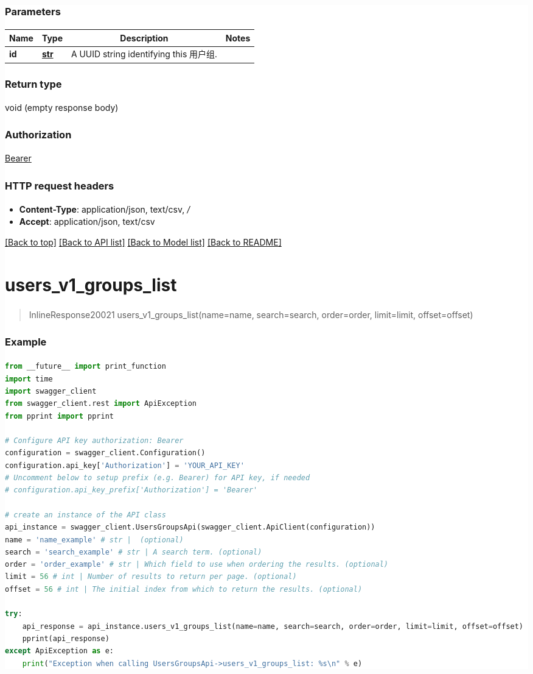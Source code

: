 ### Parameters

Name | Type | Description  | Notes
------------- | ------------- | ------------- | -------------
 **id** | [**str**](.md)| A UUID string identifying this 用户组. | 

### Return type

void (empty response body)

### Authorization

[Bearer](../README.md#Bearer)

### HTTP request headers

 - **Content-Type**: application/json, text/csv, */*
 - **Accept**: application/json, text/csv

[[Back to top]](#) [[Back to API list]](../README.md#documentation-for-api-endpoints) [[Back to Model list]](../README.md#documentation-for-models) [[Back to README]](../README.md)

# **users_v1_groups_list**
> InlineResponse20021 users_v1_groups_list(name=name, search=search, order=order, limit=limit, offset=offset)





### Example
```python
from __future__ import print_function
import time
import swagger_client
from swagger_client.rest import ApiException
from pprint import pprint

# Configure API key authorization: Bearer
configuration = swagger_client.Configuration()
configuration.api_key['Authorization'] = 'YOUR_API_KEY'
# Uncomment below to setup prefix (e.g. Bearer) for API key, if needed
# configuration.api_key_prefix['Authorization'] = 'Bearer'

# create an instance of the API class
api_instance = swagger_client.UsersGroupsApi(swagger_client.ApiClient(configuration))
name = 'name_example' # str |  (optional)
search = 'search_example' # str | A search term. (optional)
order = 'order_example' # str | Which field to use when ordering the results. (optional)
limit = 56 # int | Number of results to return per page. (optional)
offset = 56 # int | The initial index from which to return the results. (optional)

try:
    api_response = api_instance.users_v1_groups_list(name=name, search=search, order=order, limit=limit, offset=offset)
    pprint(api_response)
except ApiException as e:
    print("Exception when calling UsersGroupsApi->users_v1_groups_list: %s\n" % e)
```
